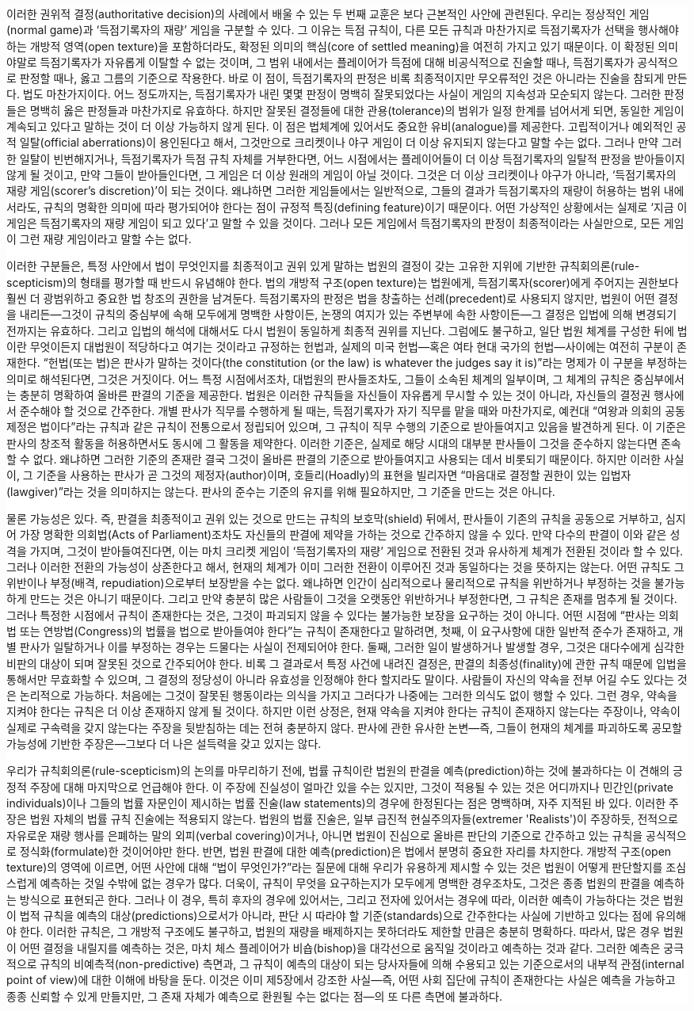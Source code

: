 이러한 권위적 결정(authoritative decision)의 사례에서 배울 수 있는 두 번째 교훈은 보다 근본적인 사안에 관련된다. 우리는 정상적인 게임(normal game)과 ‘득점기록자의 재량’ 게임을 구분할 수 있다. 그 이유는 득점 규칙이, 다른 모든 규칙과 마찬가지로 득점기록자가 선택을 행사해야 하는 개방적 영역(open texture)을 포함하더라도, 확정된 의미의 핵심(core of settled meaning)을 여전히 가지고 있기 때문이다. 이 확정된 의미야말로 득점기록자가 자유롭게 이탈할 수 없는 것이며, 그 범위 내에서는 플레이어가 득점에 대해 비공식적으로 진술할 때나, 득점기록자가 공식적으로 판정할 때나, 옳고 그름의 기준으로 작용한다. 바로 이 점이, 득점기록자의 판정은 비록 최종적이지만 무오류적인 것은 아니라는 진술을 참되게 만든다. 법도 마찬가지이다. 어느 정도까지는, 득점기록자가 내린 몇몇 판정이 명백히 잘못되었다는 사실이 게임의 지속성과 모순되지 않는다. 그러한 판정들은 명백히 옳은 판정들과 마찬가지로 유효하다. 하지만 잘못된 결정들에 대한 관용(tolerance)의 범위가 일정 한계를 넘어서게 되면, 동일한 게임이 계속되고 있다고 말하는 것이 더 이상 가능하지 않게 된다. 이 점은 법체계에 있어서도 중요한 유비(analogue)를 제공한다. 고립적이거나 예외적인 공적 일탈(official aberrations)이 용인된다고 해서, 그것만으로 크리켓이나 야구 게임이 더 이상 유지되지 않는다고 말할 수는 없다. 그러나 만약 그러한 일탈이 빈번해지거나, 득점기록자가 득점 규칙 자체를 거부한다면, 어느 시점에서는 플레이어들이 더 이상 득점기록자의 일탈적 판정을 받아들이지 않게 될 것이고, 만약 그들이 받아들인다면, 그 게임은 더 이상 원래의 게임이 아닐 것이다. 그것은 더 이상 크리켓이나 야구가 아니라, ‘득점기록자의 재량 게임(scorer’s discretion)’이 되는 것이다. 왜냐하면 그러한 게임들에서는 일반적으로, 그들의 결과가 득점기록자의 재량이 허용하는 범위 내에서라도, 규칙의 명확한 의미에 따라 평가되어야 한다는 점이 규정적 특징(defining feature)이기 때문이다. 어떤 가상적인 상황에서는 실제로 ‘지금 이 게임은 득점기록자의 재량 게임이 되고 있다’고 말할 수 있을 것이다. 그러나 모든 게임에서 득점기록자의 판정이 최종적이라는 사실만으로, 모든 게임이 그런 재량 게임이라고 말할 수는 없다.

이러한 구분들은, 특정 사안에서 법이 무엇인지를 최종적이고 권위 있게 말하는 법원의 결정이 갖는 고유한 지위에 기반한 규칙회의론(rule-scepticism)의 형태를 평가할 때 반드시 유념해야 한다. 법의 개방적 구조(open texture)는 법원에게, 득점기록자(scorer)에게 주어지는 권한보다 훨씬 더 광범위하고 중요한 법 창조의 권한을 남겨둔다. 득점기록자의 판정은 법을 창출하는 선례(precedent)로 사용되지 않지만, 법원이 어떤 결정을 내리든—그것이 규칙의 중심부에 속해 모두에게 명백한 사항이든, 논쟁의 여지가 있는 주변부에 속한 사항이든—그 결정은 입법에 의해 변경되기 전까지는 유효하다. 그리고 입법의 해석에 대해서도 다시 법원이 동일하게 최종적 권위를 지닌다. 그럼에도 불구하고, 일단 법원 체계를 구성한 뒤에 법이란 무엇이든지 대법원이 적당하다고 여기는 것이라고 규정하는 헌법과, 실제의 미국 헌법—혹은 여타 현대 국가의 헌법—사이에는 여전히 구분이 존재한다. “헌법(또는 법)은 판사가 말하는 것이다(the constitution (or the law) is whatever the judges say it is)”라는 명제가 이 구분을 부정하는 의미로 해석된다면, 그것은 거짓이다. 어느 특정 시점에서조차, 대법원의 판사들조차도, 그들이 소속된 체계의 일부이며, 그 체계의 규칙은 중심부에서는 충분히 명확하여 올바른 판결의 기준을 제공한다. 법원은 이러한 규칙들을 자신들이 자유롭게 무시할 수 있는 것이 아니라, 자신들의 결정권 행사에서 준수해야 할 것으로 간주한다. 개별 판사가 직무를 수행하게 될 때는, 득점기록자가 자기 직무를 맡을 때와 마찬가지로, 예컨대 “여왕과 의회의 공동 제정은 법이다”라는 규칙과 같은 규칙이 전통으로서 정립되어 있으며, 그 규칙이 직무 수행의 기준으로 받아들여지고 있음을 발견하게 된다. 이 기준은 판사의 창조적 활동을 허용하면서도 동시에 그 활동을 제약한다. 이러한 기준은, 실제로 해당 시대의 대부분 판사들이 그것을 준수하지 않는다면 존속할 수 없다. 왜냐하면 그러한 기준의 존재란 결국 그것이 올바른 판결의 기준으로 받아들여지고 사용되는 데서 비롯되기 때문이다. 하지만 이러한 사실이, 그 기준을 사용하는 판사가 곧 그것의 제정자(author)이며, 호들리(Hoadly)의 표현을 빌리자면 “마음대로 결정할 권한이 있는 입법자(lawgiver)”라는 것을 의미하지는 않는다. 판사의 준수는 기준의 유지를 위해 필요하지만, 그 기준을 만드는 것은 아니다.

물론 가능성은 있다. 즉, 판결을 최종적이고 권위 있는 것으로 만드는 규칙의 보호막(shield) 뒤에서, 판사들이 기존의 규칙을 공동으로 거부하고, 심지어 가장 명확한 의회법(Acts of Parliament)조차도 자신들의 판결에 제약을 가하는 것으로 간주하지 않을 수 있다. 만약 다수의 판결이 이와 같은 성격을 가지며, 그것이 받아들여진다면, 이는 마치 크리켓 게임이 ‘득점기록자의 재량’ 게임으로 전환된 것과 유사하게 체계가 전환된 것이라 할 수 있다. 그러나 이러한 전환의 가능성이 상존한다고 해서, 현재의 체계가 이미 그러한 전환이 이루어진 것과 동일하다는 것을 뜻하지는 않는다. 어떤 규칙도 그 위반이나 부정(배격, repudiation)으로부터 보장받을 수는 없다. 왜냐하면 인간이 심리적으로나 물리적으로 규칙을 위반하거나 부정하는 것을 불가능하게 만드는 것은 아니기 때문이다. 그리고 만약 충분히 많은 사람들이 그것을 오랫동안 위반하거나 부정한다면, 그 규칙은 존재를 멈추게 될 것이다. 그러나 특정한 시점에서 규칙이 존재한다는 것은, 그것이 파괴되지 않을 수 있다는 불가능한 보장을 요구하는 것이 아니다. 어떤 시점에 “판사는 의회법 또는 연방법(Congress)의 법률을 법으로 받아들여야 한다”는 규칙이 존재한다고 말하려면, 첫째, 이 요구사항에 대한 일반적 준수가 존재하고, 개별 판사가 일탈하거나 이를 부정하는 경우는 드물다는 사실이 전제되어야 한다. 둘째, 그러한 일이 발생하거나 발생할 경우, 그것은 대다수에게 심각한 비판의 대상이 되며 잘못된 것으로 간주되어야 한다. 비록 그 결과로서 특정 사건에 내려진 결정은, 판결의 최종성(finality)에 관한 규칙 때문에 입법을 통해서만 무효화할 수 있으며, 그 결정의 정당성이 아니라 유효성을 인정해야 한다 할지라도 말이다. 사람들이 자신의 약속을 전부 어길 수도 있다는 것은 논리적으로 가능하다. 처음에는 그것이 잘못된 행동이라는 의식을 가지고 그러다가 나중에는 그러한 의식도 없이 행할 수 있다. 그런 경우, 약속을 지켜야 한다는 규칙은 더 이상 존재하지 않게 될 것이다. 하지만 이런 상정은, 현재 약속을 지켜야 한다는 규칙이 존재하지 않는다는 주장이나, 약속이 실제로 구속력을 갖지 않는다는 주장을 뒷받침하는 데는 전혀 충분하지 않다. 판사에 관한 유사한 논변—즉, 그들이 현재의 체계를 파괴하도록 공모할 가능성에 기반한 주장은—그보다 더 나은 설득력을 갖고 있지는 않다.

우리가 규칙회의론(rule-scepticism)의 논의를 마무리하기 전에, 법률 규칙이란 법원의 판결을 예측(prediction)하는 것에 불과하다는 이 견해의 긍정적 주장에 대해 마지막으로 언급해야 한다. 이 주장에 진실성이 얼마간 있을 수는 있지만, 그것이 적용될 수 있는 것은 어디까지나 민간인(private individuals)이나 그들의 법률 자문인이 제시하는 법률 진술(law statements)의 경우에 한정된다는 점은 명백하며, 자주 지적된 바 있다. 이러한 주장은 법원 자체의 법률 규칙 진술에는 적용되지 않는다. 법원의 법률 진술은, 일부 급진적 현실주의자들(extremer 'Realists')이 주장하듯, 전적으로 자유로운 재량 행사를 은폐하는 말의 외피(verbal covering)이거나, 아니면 법원이 진심으로 올바른 판단의 기준으로 간주하고 있는 규칙을 공식적으로 정식화(formulate)한 것이어야만 한다. 반면, 법원 판결에 대한 예측(prediction)은 법에서 분명히 중요한 자리를 차지한다. 개방적 구조(open texture)의 영역에 이르면, 어떤 사안에 대해 “법이 무엇인가?”라는 질문에 대해 우리가 유용하게 제시할 수 있는 것은 법원이 어떻게 판단할지를 조심스럽게 예측하는 것일 수밖에 없는 경우가 많다. 더욱이, 규칙이 무엇을 요구하는지가 모두에게 명백한 경우조차도, 그것은 종종 법원의 판결을 예측하는 방식으로 표현되곤 한다. 그러나 이 경우, 특히 후자의 경우에 있어서는, 그리고 전자에 있어서는 경우에 따라, 이러한 예측이 가능하다는 것은 법원이 법적 규칙을 예측의 대상(predictions)으로서가 아니라, 판단 시 따라야 할 기준(standards)으로 간주한다는 사실에 기반하고 있다는 점에 유의해야 한다. 이러한 규칙은, 그 개방적 구조에도 불구하고, 법원의 재량을 배제하지는 못하더라도 제한할 만큼은 충분히 명확하다. 따라서, 많은 경우 법원이 어떤 결정을 내릴지를 예측하는 것은, 마치 체스 플레이어가 비숍(bishop)을 대각선으로 움직일 것이라고 예측하는 것과 같다. 그러한 예측은 궁극적으로 규칙의 비예측적(non-predictive) 측면과, 그 규칙이 예측의 대상이 되는 당사자들에 의해 수용되고 있는 기준으로서의 내부적 관점(internal point of view)에 대한 이해에 바탕을 둔다. 이것은 이미 제5장에서 강조한 사실—즉, 어떤 사회 집단에 규칙이 존재한다는 사실은 예측을 가능하고 종종 신뢰할 수 있게 만들지만, 그 존재 자체가 예측으로 환원될 수는 없다는 점—의 또 다른 측면에 불과하다.
